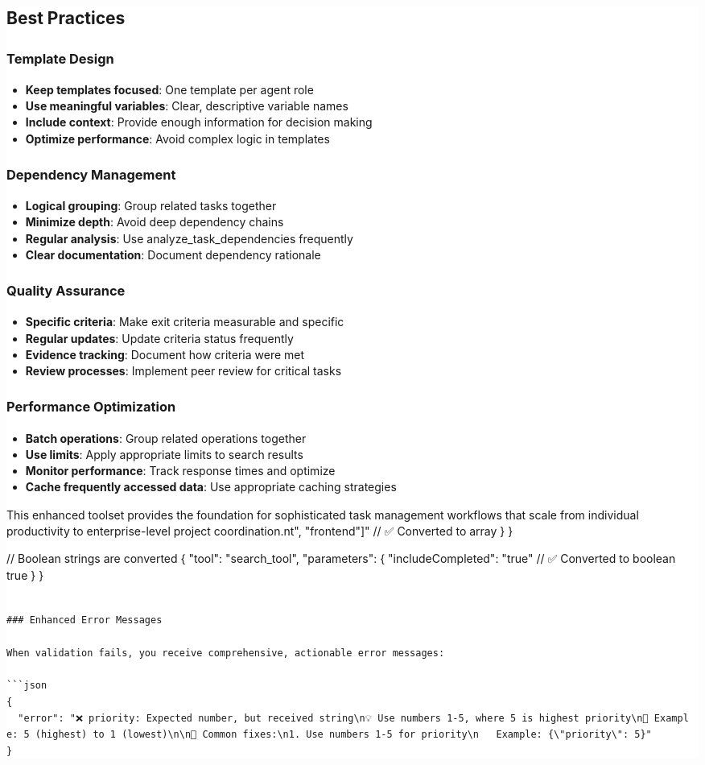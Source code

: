 ## Best Practices

### Template Design

- **Keep templates focused**: One template per agent role
- **Use meaningful variables**: Clear, descriptive variable names
- **Include context**: Provide enough information for decision making
- **Optimize performance**: Avoid complex logic in templates

### Dependency Management

- **Logical grouping**: Group related tasks together
- **Minimize depth**: Avoid deep dependency chains
- **Regular analysis**: Use analyze_task_dependencies frequently
- **Clear documentation**: Document dependency rationale

### Quality Assurance

- **Specific criteria**: Make exit criteria measurable and specific
- **Regular updates**: Update criteria status frequently
- **Evidence tracking**: Document how criteria were met
- **Review processes**: Implement peer review for critical tasks

### Performance Optimization

- **Batch operations**: Group related operations together
- **Use limits**: Apply appropriate limits to search results
- **Monitor performance**: Track response times and optimize
- **Cache frequently accessed data**: Use appropriate caching strategies

This enhanced toolset provides the foundation for sophisticated task management workflows that scale from individual productivity to enterprise-level project coordination.nt\", \"frontend\"]" // ✅ Converted to array
}
}

// Boolean strings are converted
{
"tool": "search_tool",
"parameters": {
"includeCompleted": "true" // ✅ Converted to boolean true
}
}

````

### Enhanced Error Messages

When validation fails, you receive comprehensive, actionable error messages:

```json
{
  "error": "❌ priority: Expected number, but received string\n💡 Use numbers 1-5, where 5 is highest priority\n📝 Example: 5 (highest) to 1 (lowest)\n\n🔧 Common fixes:\n1. Use numbers 1-5 for priority\n   Example: {\"priority\": 5}"
}
````

